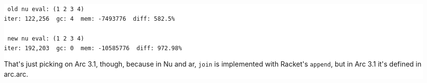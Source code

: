      old nu eval: (1 2 3 4)
    iter: 122,256  gc: 4  mem: -7493776  diff: 582.5%

     new nu eval: (1 2 3 4)
    iter: 192,203  gc: 0  mem: -10585776  diff: 972.98%

That's just picking on Arc 3.1, though, because in Nu and ar, `join` is
implemented with Racket's `append`, but in Arc 3.1 it's defined in arc.arc.
